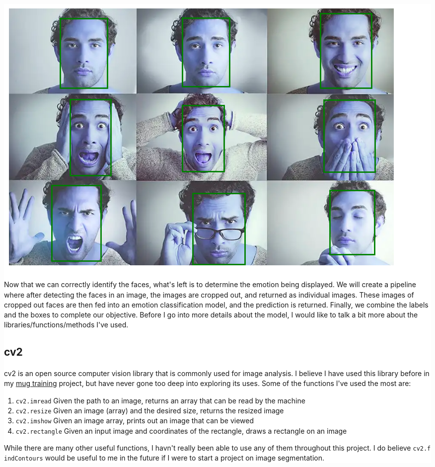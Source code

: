 ![dataset sample](./doc_images/output_no_label.png)

Now that we can correctly identify the faces, what's left is to determine the emotion being displayed. We will create a pipeline where after detecting the faces in an image, the images are cropped out, and returned as individual images. These images of cropped out faces are then fed into an emotion classification model, and the prediction is returned. Finally, we combine the labels and the boxes to complete our objective. Before I go into more details about the model, I would like to talk a bit more about the libraries/functions/methods I've used. 

## cv2
cv2 is an open source computer vision library that is commonly used for image analysis. I believe I have used this library before in my [mug training]() project, but have never gone too deep into exploring its uses. Some of the functions I've used the most are:

1. `cv2.imread` 
Given the path to an image, returns an array that can be read by the machine
2. `cv2.resize`
Given an image (array) and the desired size, returns the resized image
3. `cv2.imshow`
Given an image array, prints out an image that can be viewed
4. `cv2.rectangle`
Given an input image and coordinates of the rectangle, draws a rectangle on an image

While there are many other useful functions, I havn't really been able to use any of them throughout this project. I do believe `cv2.findContours` would be useful to me in the future if I were to start a project on image segmentation.
